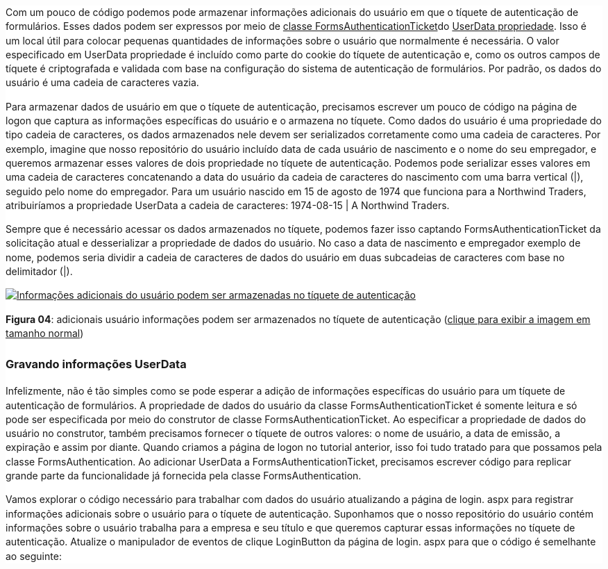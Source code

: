 Com um pouco de código podemos pode armazenar informações adicionais do usuário em que o tíquete de autenticação de formulários. Esses dados podem ser expressos por meio de [classe FormsAuthenticationTicket](https://msdn.microsoft.com/library/system.web.security.formsauthenticationticket.aspx)do [UserData propriedade](https://msdn.microsoft.com/library/system.web.security.formsauthenticationticket.userdata.aspx). Isso é um local útil para colocar pequenas quantidades de informações sobre o usuário que normalmente é necessária. O valor especificado em UserData propriedade é incluído como parte do cookie do tíquete de autenticação e, como os outros campos de tíquete é criptografada e validada com base na configuração do sistema de autenticação de formulários. Por padrão, os dados do usuário é uma cadeia de caracteres vazia.

Para armazenar dados de usuário em que o tíquete de autenticação, precisamos escrever um pouco de código na página de logon que captura as informações específicas do usuário e o armazena no tíquete. Como dados do usuário é uma propriedade do tipo cadeia de caracteres, os dados armazenados nele devem ser serializados corretamente como uma cadeia de caracteres. Por exemplo, imagine que nosso repositório do usuário incluído data de cada usuário de nascimento e o nome do seu empregador, e queremos armazenar esses valores de dois propriedade no tíquete de autenticação. Podemos pode serializar esses valores em uma cadeia de caracteres concatenando a data do usuário da cadeia de caracteres do nascimento com uma barra vertical (|), seguido pelo nome do empregador. Para um usuário nascido em 15 de agosto de 1974 que funciona para a Northwind Traders, atribuiríamos a propriedade UserData a cadeia de caracteres: 1974-08-15 | A Northwind Traders.

Sempre que é necessário acessar os dados armazenados no tíquete, podemos fazer isso captando FormsAuthenticationTicket da solicitação atual e desserializar a propriedade de dados do usuário. No caso a data de nascimento e empregador exemplo de nome, podemos seria dividir a cadeia de caracteres de dados do usuário em duas subcadeias de caracteres com base no delimitador (|).


[![Informações adicionais do usuário podem ser armazenadas no tíquete de autenticação](forms-authentication-configuration-and-advanced-topics-cs/_static/image11.png)](forms-authentication-configuration-and-advanced-topics-cs/_static/image10.png)

**Figura 04**: adicionais usuário informações podem ser armazenados no tíquete de autenticação ([clique para exibir a imagem em tamanho normal](forms-authentication-configuration-and-advanced-topics-cs/_static/image12.png))


### <a name="writing-information-to-userdata"></a>Gravando informações UserData

Infelizmente, não é tão simples como se pode esperar a adição de informações específicas do usuário para um tíquete de autenticação de formulários. A propriedade de dados do usuário da classe FormsAuthenticationTicket é somente leitura e só pode ser especificada por meio do construtor de classe FormsAuthenticationTicket. Ao especificar a propriedade de dados do usuário no construtor, também precisamos fornecer o tíquete de outros valores: o nome de usuário, a data de emissão, a expiração e assim por diante. Quando criamos a página de logon no tutorial anterior, isso foi tudo tratado para que possamos pela classe FormsAuthentication. Ao adicionar UserData a FormsAuthenticationTicket, precisamos escrever código para replicar grande parte da funcionalidade já fornecida pela classe FormsAuthentication.

Vamos explorar o código necessário para trabalhar com dados do usuário atualizando a página de login. aspx para registrar informações adicionais sobre o usuário para o tíquete de autenticação. Suponhamos que o nosso repositório do usuário contém informações sobre o usuário trabalha para a empresa e seu título e que queremos capturar essas informações no tíquete de autenticação. Atualize o manipulador de eventos de clique LoginButton da página de login. aspx para que o código é semelhante ao seguinte:
